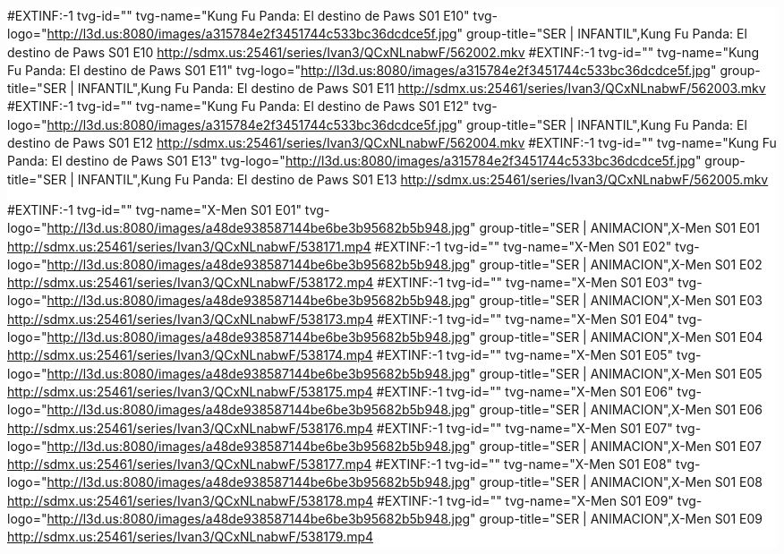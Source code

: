 #EXTINF:-1 tvg-id="" tvg-name="Kung Fu Panda: El destino de Paws S01 E10" tvg-logo="http://l3d.us:8080/images/a315784e2f3451744c533bc36dcdce5f.jpg" group-title="SER | INFANTIL",Kung Fu Panda: El destino de Paws S01 E10
http://sdmx.us:25461/series/Ivan3/QCxNLnabwF/562002.mkv
#EXTINF:-1 tvg-id="" tvg-name="Kung Fu Panda: El destino de Paws S01 E11" tvg-logo="http://l3d.us:8080/images/a315784e2f3451744c533bc36dcdce5f.jpg" group-title="SER | INFANTIL",Kung Fu Panda: El destino de Paws S01 E11
http://sdmx.us:25461/series/Ivan3/QCxNLnabwF/562003.mkv
#EXTINF:-1 tvg-id="" tvg-name="Kung Fu Panda: El destino de Paws S01 E12" tvg-logo="http://l3d.us:8080/images/a315784e2f3451744c533bc36dcdce5f.jpg" group-title="SER | INFANTIL",Kung Fu Panda: El destino de Paws S01 E12
http://sdmx.us:25461/series/Ivan3/QCxNLnabwF/562004.mkv
#EXTINF:-1 tvg-id="" tvg-name="Kung Fu Panda: El destino de Paws S01 E13" tvg-logo="http://l3d.us:8080/images/a315784e2f3451744c533bc36dcdce5f.jpg" group-title="SER | INFANTIL",Kung Fu Panda: El destino de Paws S01 E13
http://sdmx.us:25461/series/Ivan3/QCxNLnabwF/562005.mkv

#EXTINF:-1 tvg-id="" tvg-name="X-Men S01 E01" tvg-logo="http://l3d.us:8080/images/a48de938587144be6be3b95682b5b948.jpg" group-title="SER | ANIMACION",X-Men S01 E01
http://sdmx.us:25461/series/Ivan3/QCxNLnabwF/538171.mp4
#EXTINF:-1 tvg-id="" tvg-name="X-Men S01 E02" tvg-logo="http://l3d.us:8080/images/a48de938587144be6be3b95682b5b948.jpg" group-title="SER | ANIMACION",X-Men S01 E02
http://sdmx.us:25461/series/Ivan3/QCxNLnabwF/538172.mp4
#EXTINF:-1 tvg-id="" tvg-name="X-Men S01 E03" tvg-logo="http://l3d.us:8080/images/a48de938587144be6be3b95682b5b948.jpg" group-title="SER | ANIMACION",X-Men S01 E03
http://sdmx.us:25461/series/Ivan3/QCxNLnabwF/538173.mp4
#EXTINF:-1 tvg-id="" tvg-name="X-Men S01 E04" tvg-logo="http://l3d.us:8080/images/a48de938587144be6be3b95682b5b948.jpg" group-title="SER | ANIMACION",X-Men S01 E04
http://sdmx.us:25461/series/Ivan3/QCxNLnabwF/538174.mp4
#EXTINF:-1 tvg-id="" tvg-name="X-Men S01 E05" tvg-logo="http://l3d.us:8080/images/a48de938587144be6be3b95682b5b948.jpg" group-title="SER | ANIMACION",X-Men S01 E05
http://sdmx.us:25461/series/Ivan3/QCxNLnabwF/538175.mp4
#EXTINF:-1 tvg-id="" tvg-name="X-Men S01 E06" tvg-logo="http://l3d.us:8080/images/a48de938587144be6be3b95682b5b948.jpg" group-title="SER | ANIMACION",X-Men S01 E06
http://sdmx.us:25461/series/Ivan3/QCxNLnabwF/538176.mp4
#EXTINF:-1 tvg-id="" tvg-name="X-Men S01 E07" tvg-logo="http://l3d.us:8080/images/a48de938587144be6be3b95682b5b948.jpg" group-title="SER | ANIMACION",X-Men S01 E07
http://sdmx.us:25461/series/Ivan3/QCxNLnabwF/538177.mp4
#EXTINF:-1 tvg-id="" tvg-name="X-Men S01 E08" tvg-logo="http://l3d.us:8080/images/a48de938587144be6be3b95682b5b948.jpg" group-title="SER | ANIMACION",X-Men S01 E08
http://sdmx.us:25461/series/Ivan3/QCxNLnabwF/538178.mp4
#EXTINF:-1 tvg-id="" tvg-name="X-Men S01 E09" tvg-logo="http://l3d.us:8080/images/a48de938587144be6be3b95682b5b948.jpg" group-title="SER | ANIMACION",X-Men S01 E09
http://sdmx.us:25461/series/Ivan3/QCxNLnabwF/538179.mp4
